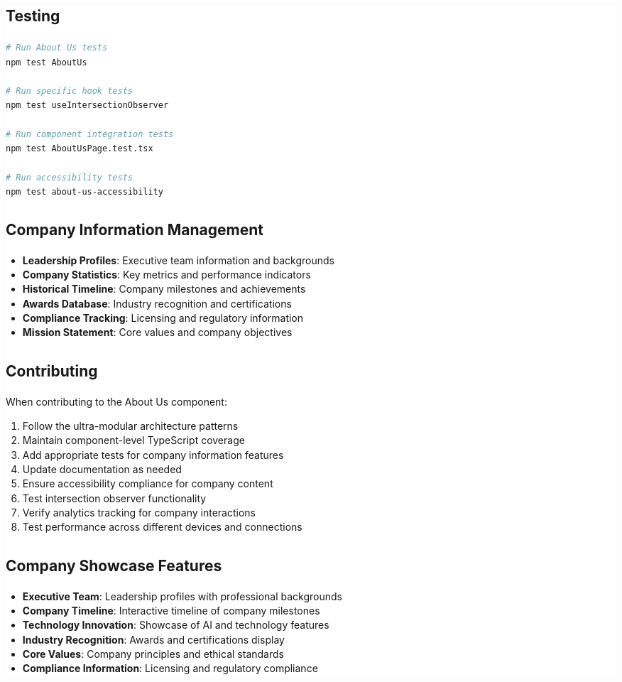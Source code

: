 ## Testing
```bash
# Run About Us tests
npm test AboutUs

# Run specific hook tests
npm test useIntersectionObserver

# Run component integration tests
npm test AboutUsPage.test.tsx

# Run accessibility tests
npm test about-us-accessibility
```

## Company Information Management
- **Leadership Profiles**: Executive team information and backgrounds
- **Company Statistics**: Key metrics and performance indicators
- **Historical Timeline**: Company milestones and achievements
- **Awards Database**: Industry recognition and certifications
- **Compliance Tracking**: Licensing and regulatory information
- **Mission Statement**: Core values and company objectives

## Contributing
When contributing to the About Us component:
1. Follow the ultra-modular architecture patterns
2. Maintain component-level TypeScript coverage
3. Add appropriate tests for company information features
4. Update documentation as needed
5. Ensure accessibility compliance for company content
6. Test intersection observer functionality
7. Verify analytics tracking for company interactions
8. Test performance across different devices and connections

## Company Showcase Features
- **Executive Team**: Leadership profiles with professional backgrounds
- **Company Timeline**: Interactive timeline of company milestones
- **Technology Innovation**: Showcase of AI and technology features
- **Industry Recognition**: Awards and certifications display
- **Core Values**: Company principles and ethical standards
- **Compliance Information**: Licensing and regulatory compliance
